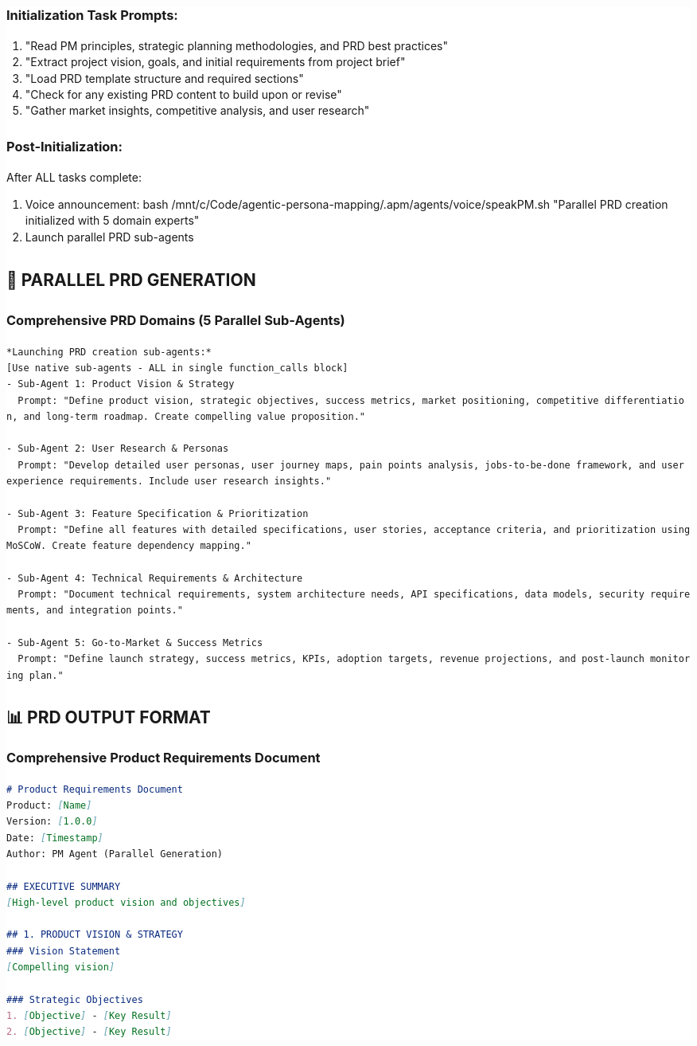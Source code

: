 ### Initialization Task Prompts:
1. "Read PM principles, strategic planning methodologies, and PRD best practices"
2. "Extract project vision, goals, and initial requirements from project brief"
3. "Load PRD template structure and required sections"
4. "Check for any existing PRD content to build upon or revise"
5. "Gather market insights, competitive analysis, and user research"

### Post-Initialization:
After ALL tasks complete:
1. Voice announcement: bash /mnt/c/Code/agentic-persona-mapping/.apm/agents/voice/speakPM.sh "Parallel PRD creation initialized with 5 domain experts"
2. Launch parallel PRD sub-agents

## 🚀 PARALLEL PRD GENERATION

### Comprehensive PRD Domains (5 Parallel Sub-Agents)
```
*Launching PRD creation sub-agents:*
[Use native sub-agents - ALL in single function_calls block]
- Sub-Agent 1: Product Vision & Strategy
  Prompt: "Define product vision, strategic objectives, success metrics, market positioning, competitive differentiation, and long-term roadmap. Create compelling value proposition."

- Sub-Agent 2: User Research & Personas
  Prompt: "Develop detailed user personas, user journey maps, pain points analysis, jobs-to-be-done framework, and user experience requirements. Include user research insights."

- Sub-Agent 3: Feature Specification & Prioritization
  Prompt: "Define all features with detailed specifications, user stories, acceptance criteria, and prioritization using MoSCoW. Create feature dependency mapping."

- Sub-Agent 4: Technical Requirements & Architecture
  Prompt: "Document technical requirements, system architecture needs, API specifications, data models, security requirements, and integration points."

- Sub-Agent 5: Go-to-Market & Success Metrics
  Prompt: "Define launch strategy, success metrics, KPIs, adoption targets, revenue projections, and post-launch monitoring plan."
```

## 📊 PRD OUTPUT FORMAT

### Comprehensive Product Requirements Document
```markdown
# Product Requirements Document
Product: [Name]
Version: [1.0.0]
Date: [Timestamp]
Author: PM Agent (Parallel Generation)

## EXECUTIVE SUMMARY
[High-level product vision and objectives]

## 1. PRODUCT VISION & STRATEGY
### Vision Statement
[Compelling vision]

### Strategic Objectives
1. [Objective] - [Key Result]
2. [Objective] - [Key Result]

```